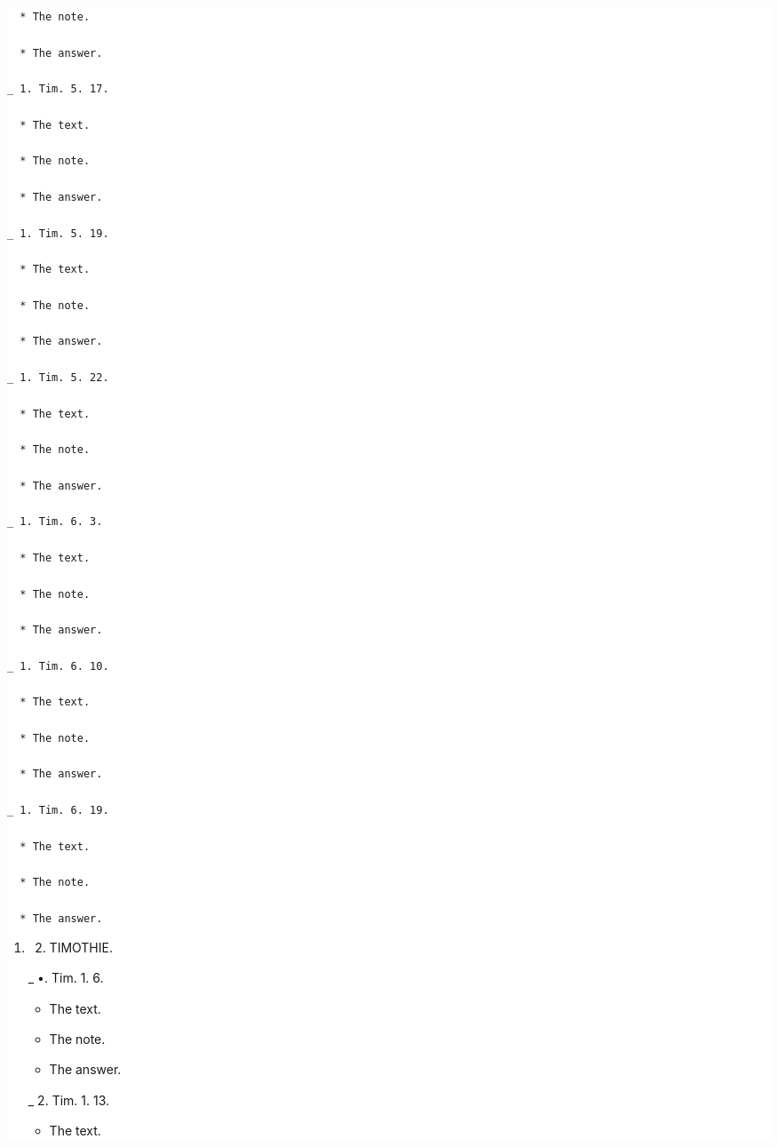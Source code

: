      * The note.

      * The answer.

    _ 1. Tim. 5. 17.

      * The text.

      * The note.

      * The answer.

    _ 1. Tim. 5. 19.

      * The text.

      * The note.

      * The answer.

    _ 1. Tim. 5. 22.

      * The text.

      * The note.

      * The answer.

    _ 1. Tim. 6. 3.

      * The text.

      * The note.

      * The answer.

    _ 1. Tim. 6. 10.

      * The text.

      * The note.

      * The answer.

    _ 1. Tim. 6. 19.

      * The text.

      * The note.

      * The answer.

1. 2. TIMOTHIE.

    _ •. Tim. 1. 6.

      * The text.

      * The note.

      * The answer.

    _ 2. Tim. 1. 13.

      * The text.
